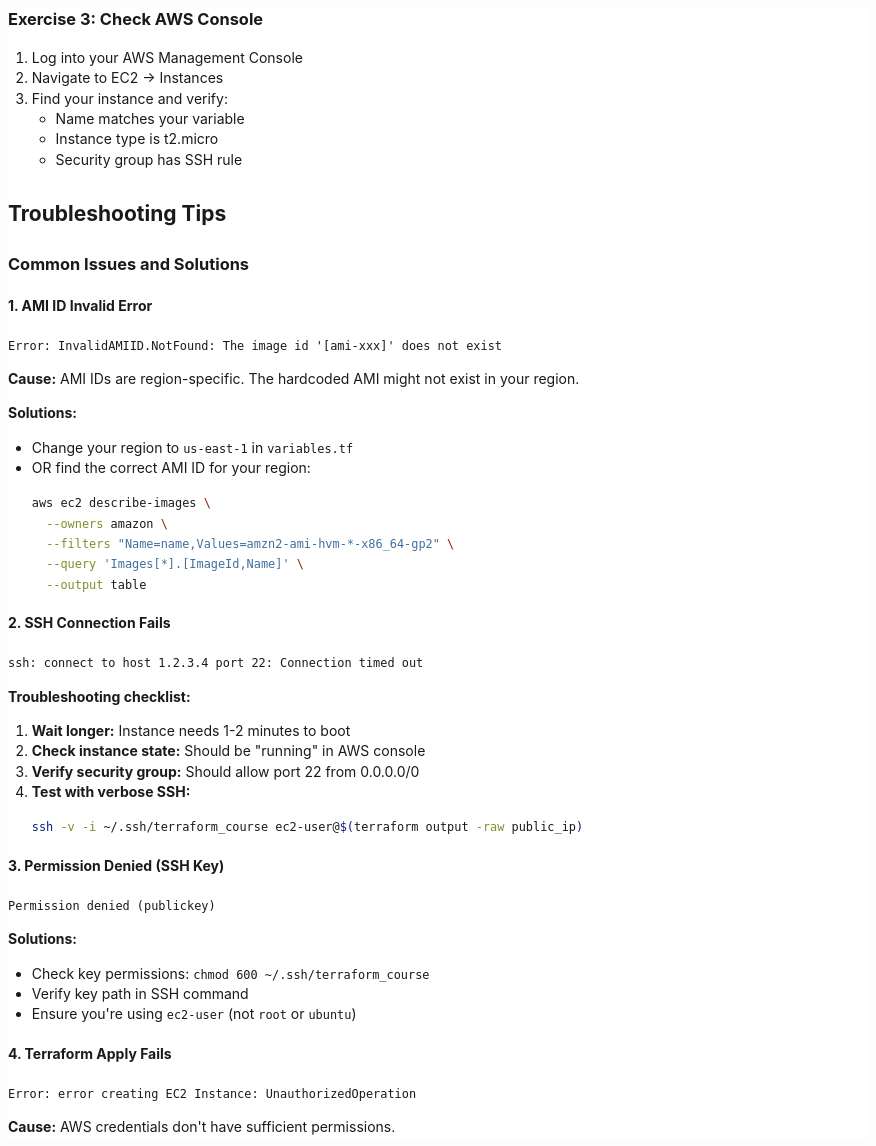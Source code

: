 ### Exercise 3: Check AWS Console
1. Log into your AWS Management Console
2. Navigate to EC2 → Instances
3. Find your instance and verify:
   - Name matches your variable
   - Instance type is t2.micro
   - Security group has SSH rule

## Troubleshooting Tips

### Common Issues and Solutions

#### 1. **AMI ID Invalid Error**
```
Error: InvalidAMIID.NotFound: The image id '[ami-xxx]' does not exist
```
**Cause:** AMI IDs are region-specific. The hardcoded AMI might not exist in your region.

**Solutions:**
- Change your region to `us-east-1` in `variables.tf`
- OR find the correct AMI ID for your region:
  ```bash
  aws ec2 describe-images \
    --owners amazon \
    --filters "Name=name,Values=amzn2-ami-hvm-*-x86_64-gp2" \
    --query 'Images[*].[ImageId,Name]' \
    --output table
  ```

#### 2. **SSH Connection Fails**
```
ssh: connect to host 1.2.3.4 port 22: Connection timed out
```

**Troubleshooting checklist:**
1. **Wait longer:** Instance needs 1-2 minutes to boot
2. **Check instance state:** Should be "running" in AWS console
3. **Verify security group:** Should allow port 22 from 0.0.0.0/0
4. **Test with verbose SSH:**
   ```bash
   ssh -v -i ~/.ssh/terraform_course ec2-user@$(terraform output -raw public_ip)
   ```

#### 3. **Permission Denied (SSH Key)**
```
Permission denied (publickey)
```
**Solutions:**
- Check key permissions: `chmod 600 ~/.ssh/terraform_course`
- Verify key path in SSH command
- Ensure you're using `ec2-user` (not `root` or `ubuntu`)

#### 4. **Terraform Apply Fails**
```
Error: error creating EC2 Instance: UnauthorizedOperation
```
**Cause:** AWS credentials don't have sufficient permissions.
